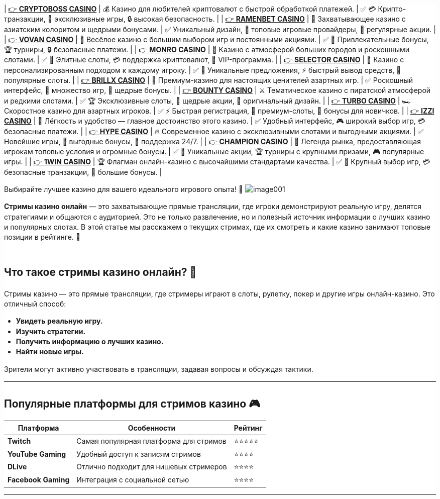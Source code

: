 | [👉 **CRYPTOBOSS CASINO**](https://cryptobossc.online/d847bcfa9) | 💰 Казино для любителей криптовалют с быстрой обработкой платежей.                              | ✅ 💳 Крипто-транзакции, 🎲 эксклюзивные игры, 🔒 высокая безопасность.                     |
| [👉 **RAMENBET CASINO**](https://get.saltyram.com/ru/registration?apkpop=0&partner=p24970p3296034p5526) | 🍜 Захватывающее казино с азиатским колоритом и щедрыми бонусами.                               | ✅ Уникальный дизайн, 🎰 топовые игровые провайдеры, 🌟 регулярные акции.                  |
| [👉 **VOVAN CASINO**](https://vovan.site/d098ab058)       | 🎉 Весёлое казино с большим выбором игр и постоянными акциями.                                  | ✅ 🎁 Привлекательные бонусы, 🏆 турниры, 🔒 безопасные платежи.                            |
| [👉 **MONRO CASINO**](https://mnr-ircp01.com/c3ce72a2c)   | 🌆 Казино с атмосферой больших городов и роскошными слотами.                                   | ✅ 🎰 Элитные слоты, 💳 поддержка криптовалют, 🌟 VIP-программа.                            |
| [👉 **SELECTOR CASINO**](https://gosel.fyi/SELVK)         | 🎨 Казино с персонализированным подходом к каждому игроку.                                     | ✅ 💎 Уникальные предложения, ⚡ быстрый вывод средств, 🎰 популярные слоты.                |
| [👉 **BRILLX CASINO**](https://brillx.uno/BRIVK)          | 💎 Премиум-казино для настоящих ценителей азартных игр.                                         | ✅ Роскошный интерфейс, 🎰 множество игр, 🏅 щедрые бонусы.                                |
| [👉 **BOUNTY CASINO**](https://bounty-casino.de/BOVK)     | ⚔️ Тематическое казино с пиратской атмосферой и редкими слотами.                               | ✅ 🏆 Эксклюзивные слоты, 🎁 щедрые акции, 🌟 оригинальный дизайн.                         |
| [👉 **TURBO CASINO**](https://turbo-casino.mx/TURVK)      | 🏎️ Скоростное казино для азартных игроков.                                                    | ✅ ⚡ Быстрая регистрация, 🎰 премиум-слоты, 🎁 бонусы для новичков.                        |
| [👉 **IZZI CASINO**](https://izzi-fr03.com/ca7c8a7b7)     | 🌈 Лёгкость и удобство — главное достоинство этого казино.                                     | ✅ Удобный интерфейс, 🎮 широкий выбор игр, 💳 безопасные платежи.                         |
| [👉 **HYPE CASINO**](https://hypekaz.com/dc2f44ad0)       | 🔥 Современное казино с эксклюзивными слотами и выгодными акциями.                             | ✅ Новейшие игры, 💸 выгодные бонусы, 🌟 поддержка 24/7.                                   |
| [👉 **CHAMPION CASINO**](https://champcasino.ink/pobeda/doa-hats?p80412p305331p112c) | 🏅 Легенда рынка, предоставляющая игрокам топовые условия и огромные бонусы.                    | ✅ 🎁 Уникальные акции, 🏆 турниры с крупными призами, 🎮 популярные игры.                 |
| [👉 **1WIN CASINO**](https://brandplay.link/6F5VqbyZ)     | 🏆 Флагман онлайн-казино с высочайшими стандартами качества.                                   | ✅ 🎰 Крупный выбор игр, 💳 безопасные транзакции, 🎁 большие бонусы.                      |

Выбирайте лучшее казино для вашего идеального игрового опыта! 🎉
![image001](https://github.com/user-attachments/assets/c08cd526-2c57-414b-bb3c-da973a22ec8b)

**Стримы казино онлайн** — это захватывающие прямые трансляции, где игроки демонстрируют реальную игру, делятся стратегиями и общаются с аудиторией. Это не только развлечение, но и полезный источник информации о лучших казино и популярных слотах. В этой статье мы расскажем о текущих стримах, где их смотреть и какие казино занимают топовые позиции в рейтинге. 🌟

---

## Что такое стримы казино онлайн? 🎯

Стримы казино — это прямые трансляции, где стримеры играют в слоты, рулетку, покер и другие игры онлайн-казино. Это отличный способ:

- **Увидеть реальную игру.**
- **Изучить стратегии.**
- **Получить информацию о лучших казино.**
- **Найти новые игры.**

Зрители могут активно участвовать в трансляции, задавая вопросы и обсуждая тактики.

---

## Популярные платформы для стримов казино 🎮

| Платформа            | Особенности                     | Рейтинг   |
|----------------------|----------------------------------|-----------|
| **Twitch**          | Самая популярная платформа для стримов | ⭐⭐⭐⭐⭐    |
| **YouTube Gaming**  | Удобный доступ к записям стримов | ⭐⭐⭐⭐     |
| **DLive**           | Отлично подходит для нишевых стримеров | ⭐⭐⭐⭐     |
| **Facebook Gaming** | Интеграция с социальной сетью    | ⭐⭐⭐⭐     |

---